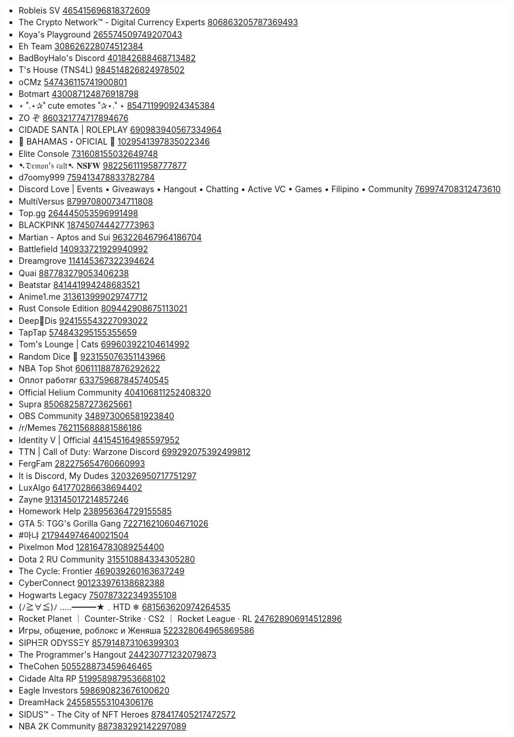 * Robleis SV [465415696818372609](./465415696818372609/info.json)
* The Crypto Network™ - Digital Currency Experts [806863205787369493](./806863205787369493/info.json)
* Koya's Playground [265574509749207043](./265574509749207043/info.json)
* Eh Team [308626228074512384](./308626228074512384/info.json)
* BadBoyHalo's Discord [401842688468713482](./401842688468713482/info.json)
* T's House (TNS4L) [984514826824978502](./984514826824978502/info.json)
* oCMz [547436115741900801](./547436115741900801/info.json)
* Botmart [430087124876918798](./430087124876918798/info.json)
* ⋆ ˚.⋆✰˚ cute emotes ˚✰⋆.˚ ⋆ [854711990924345384](./854711990924345384/info.json)
* ZO ぞ [860321774717894676](./860321774717894676/info.json)
* CIDADE SANTA | ROLEPLAY [690983940567334964](./690983940567334964/info.json)
* 🌴 BAHAMAS・OFICIAL 🌴 [1029541397835022346](./1029541397835022346/info.json)
* Elite Console [731608155032649748](./731608155032649748/info.json)
* ➷𝔇𝔢𝔪𝔬𝔫'𝔰 𝔠𝔲𝔩𝔱➷    𝐍𝐒𝐅𝐖 [982256111958777877](./982256111958777877/info.json)
* d7oomy999 [759413478833782784](./759413478833782784/info.json)
* Discord Love | Events • Giveaways • Hangout • Chatting • Active VC • Games • Filipino • Community [769974708312473610](./769974708312473610/info.json)
* MultiVersus [879970800734711808](./879970800734711808/info.json)
* Top.gg [264445053596991498](./264445053596991498/info.json)
* BLACKPINK [187450744427773963](./187450744427773963/info.json)
* Martian - Aptos and Sui [963226467964186704](./963226467964186704/info.json)
* Battlefield [140933721929940992](./140933721929940992/info.json)
* Dreamgrove [114145367322394624](./114145367322394624/info.json)
* Quai [887783279053406238](./887783279053406238/info.json)
* Beatstar [841441994248683521](./841441994248683521/info.json)
* Anime1.me [313613999029747712](./313613999029747712/info.json)
* Rust Console Edition [809442908675113021](./809442908675113021/info.json)
* Deep🎄Dis [924155543227093022](./924155543227093022/info.json)
* TapTap [574843295155355659](./574843295155355659/info.json)
* Tom's Lounge | Cats [699603922104614992](./699603922104614992/info.json)
* Random Dice 🎲 [923155076351143966](./923155076351143966/info.json)
* NBA Top Shot [606111887876292622](./606111887876292622/info.json)
* Оплот работяг [633759687845740545](./633759687845740545/info.json)
* Official Helium Community [404106811252408320](./404106811252408320/info.json)
* Supra [850682587273625661](./850682587273625661/info.json)
* OBS Community [348973006581923840](./348973006581923840/info.json)
* /r/Memes [762115688881586186](./762115688881586186/info.json)
* Identity V | Official [441545164985597952](./441545164985597952/info.json)
* TTN | Call of Duty: Warzone Discord [699292075392499812](./699292075392499812/info.json)
* FergFam [282275654760660993](./282275654760660993/info.json)
* It is Discord, My Dudes [320326950717751297](./320326950717751297/info.json)
* LuxAlgo [641770286638694402](./641770286638694402/info.json)
* Zayne [913145017214857246](./913145017214857246/info.json)
* Homework Help [238956364729155585](./238956364729155585/info.json)
* GTA 5: TGG's Gorilla Gang [722716210604671026](./722716210604671026/info.json)
* #마냐 [217944974640021504](./217944974640021504/info.json)
* Pixelmon Mod [128164783089254400](./128164783089254400/info.json)
* Dota 2 RU Community [315510884334305280](./315510884334305280/info.json)
* The Cycle: Frontier [469039260163637249](./469039260163637249/info.json)
* CyberConnect [901233976138682388](./901233976138682388/info.json)
* Hogwarts Legacy [750787322349355108](./750787322349355108/info.json)
* (ﾉ≧∀≦)ﾉ ‥…━━━★﹒HTD ❄ [681563620974264535](./681563620974264535/info.json)
* Rocket Planet ｜ Counter-Strike · CS2 ｜ Rocket League · RL [247628906914512896](./247628906914512896/info.json)
* Игры, общение, роблокс и Женяша [522328064965869586](./522328064965869586/info.json)
* SIPHΞR ODYSSΞY [857914873106399303](./857914873106399303/info.json)
* The Programmer's Hangout [244230771232079873](./244230771232079873/info.json)
* TheCohen [505528873459646465](./505528873459646465/info.json)
* Cidade Alta RP [519958987953668102](./519958987953668102/info.json)
* Eagle Investors [598690823676100620](./598690823676100620/info.json)
* DreamHack [245585553104306176](./245585553104306176/info.json)
* SIDUS™ - The City of NFT Heroes [878417405217472572](./878417405217472572/info.json)
* NBA 2K Community [887383292142297089](./887383292142297089/info.json)